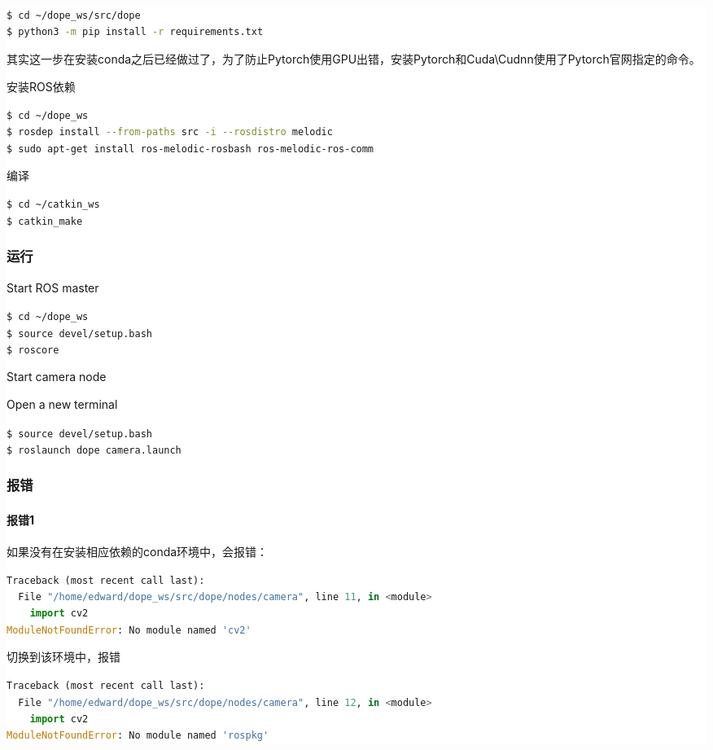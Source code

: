 ```bash
$ cd ~/dope_ws/src/dope
$ python3 -m pip install -r requirements.txt
```

其实这一步在安装conda之后已经做过了，为了防止Pytorch使用GPU出错，安装Pytorch和Cuda\Cudnn使用了Pytorch官网指定的命令。

安装ROS依赖

```bash
$ cd ~/dope_ws
$ rosdep install --from-paths src -i --rosdistro melodic
$ sudo apt-get install ros-melodic-rosbash ros-melodic-ros-comm
```

编译

```bash
$ cd ~/catkin_ws
$ catkin_make
```

### 运行

Start ROS master

```bash
$ cd ~/dope_ws
$ source devel/setup.bash
$ roscore
```

Start camera node

Open a new terminal

```bash
$ source devel/setup.bash
$ roslaunch dope camera.launch
```

### 报错

#### 报错1

如果没有在安装相应依赖的conda环境中，会报错：

```python
Traceback (most recent call last):
  File "/home/edward/dope_ws/src/dope/nodes/camera", line 11, in <module>
    import cv2
ModuleNotFoundError: No module named 'cv2'
```

切换到该环境中，报错

```python
Traceback (most recent call last):
  File "/home/edward/dope_ws/src/dope/nodes/camera", line 12, in <module>
    import cv2
ModuleNotFoundError: No module named 'rospkg'
```
